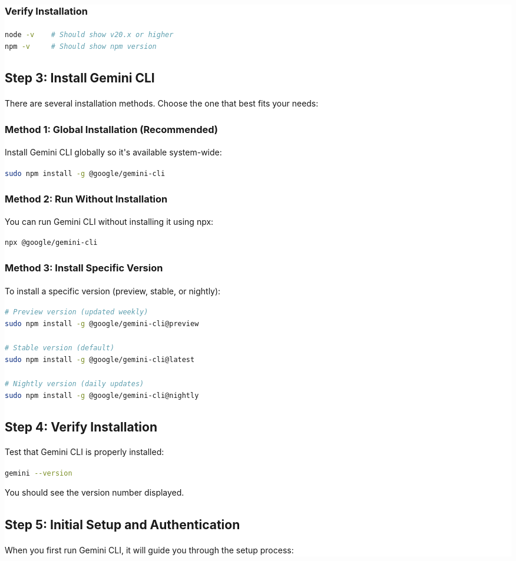 ### Verify Installation

```bash
node -v    # Should show v20.x or higher
npm -v     # Should show npm version
```

## Step 3: Install Gemini CLI

There are several installation methods. Choose the one that best fits your needs:

### Method 1: Global Installation (Recommended)

Install Gemini CLI globally so it's available system-wide:

```bash
sudo npm install -g @google/gemini-cli
```

### Method 2: Run Without Installation

You can run Gemini CLI without installing it using npx:

```bash
npx @google/gemini-cli
```

### Method 3: Install Specific Version

To install a specific version (preview, stable, or nightly):

```bash
# Preview version (updated weekly)
sudo npm install -g @google/gemini-cli@preview

# Stable version (default)
sudo npm install -g @google/gemini-cli@latest

# Nightly version (daily updates)
sudo npm install -g @google/gemini-cli@nightly
```

## Step 4: Verify Installation

Test that Gemini CLI is properly installed:

```bash
gemini --version
```

You should see the version number displayed.

## Step 5: Initial Setup and Authentication

When you first run Gemini CLI, it will guide you through the setup process:
